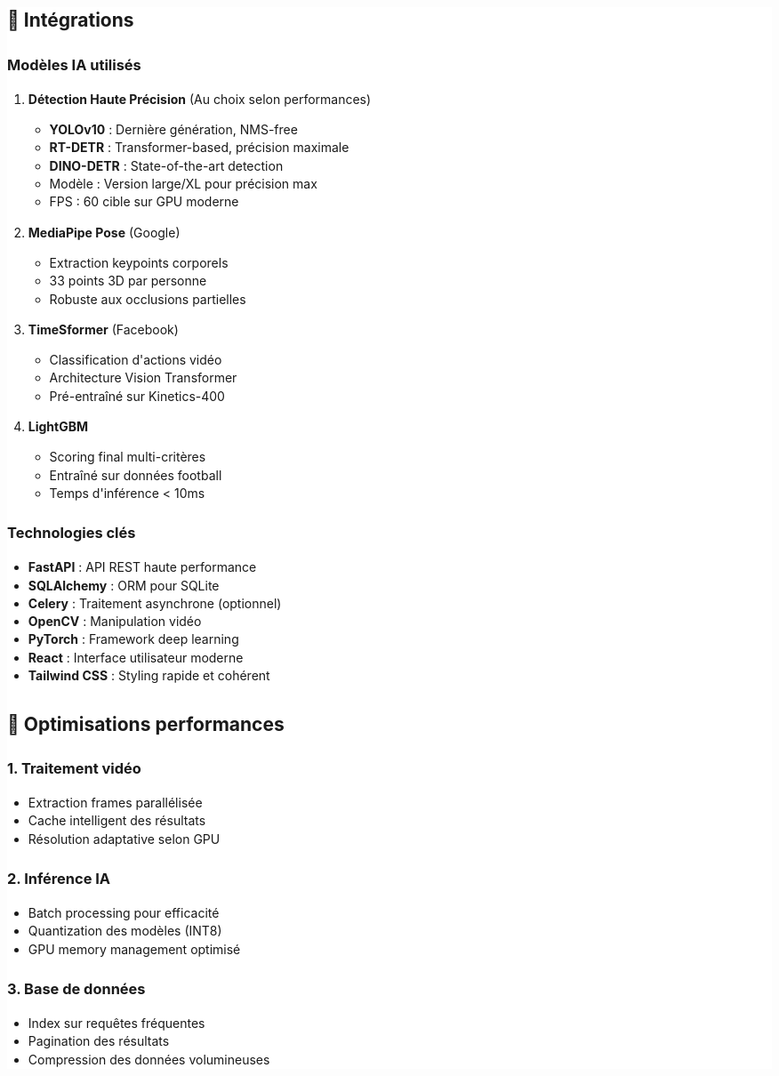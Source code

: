 ## 🔌 Intégrations

### Modèles IA utilisés

1. **Détection Haute Précision** (Au choix selon performances)
   - **YOLOv10** : Dernière génération, NMS-free
   - **RT-DETR** : Transformer-based, précision maximale
   - **DINO-DETR** : State-of-the-art detection
   - Modèle : Version large/XL pour précision max
   - FPS : 60 cible sur GPU moderne

2. **MediaPipe Pose** (Google)
   - Extraction keypoints corporels
   - 33 points 3D par personne
   - Robuste aux occlusions partielles

3. **TimeSformer** (Facebook)
   - Classification d'actions vidéo
   - Architecture Vision Transformer
   - Pré-entraîné sur Kinetics-400

4. **LightGBM**
   - Scoring final multi-critères
   - Entraîné sur données football
   - Temps d'inférence < 10ms

### Technologies clés

- **FastAPI** : API REST haute performance
- **SQLAlchemy** : ORM pour SQLite
- **Celery** : Traitement asynchrone (optionnel)
- **OpenCV** : Manipulation vidéo
- **PyTorch** : Framework deep learning
- **React** : Interface utilisateur moderne
- **Tailwind CSS** : Styling rapide et cohérent

## 🚀 Optimisations performances

### 1. **Traitement vidéo**
- Extraction frames parallélisée
- Cache intelligent des résultats
- Résolution adaptative selon GPU

### 2. **Inférence IA**
- Batch processing pour efficacité
- Quantization des modèles (INT8)
- GPU memory management optimisé

### 3. **Base de données**
- Index sur requêtes fréquentes
- Pagination des résultats
- Compression des données volumineuses
